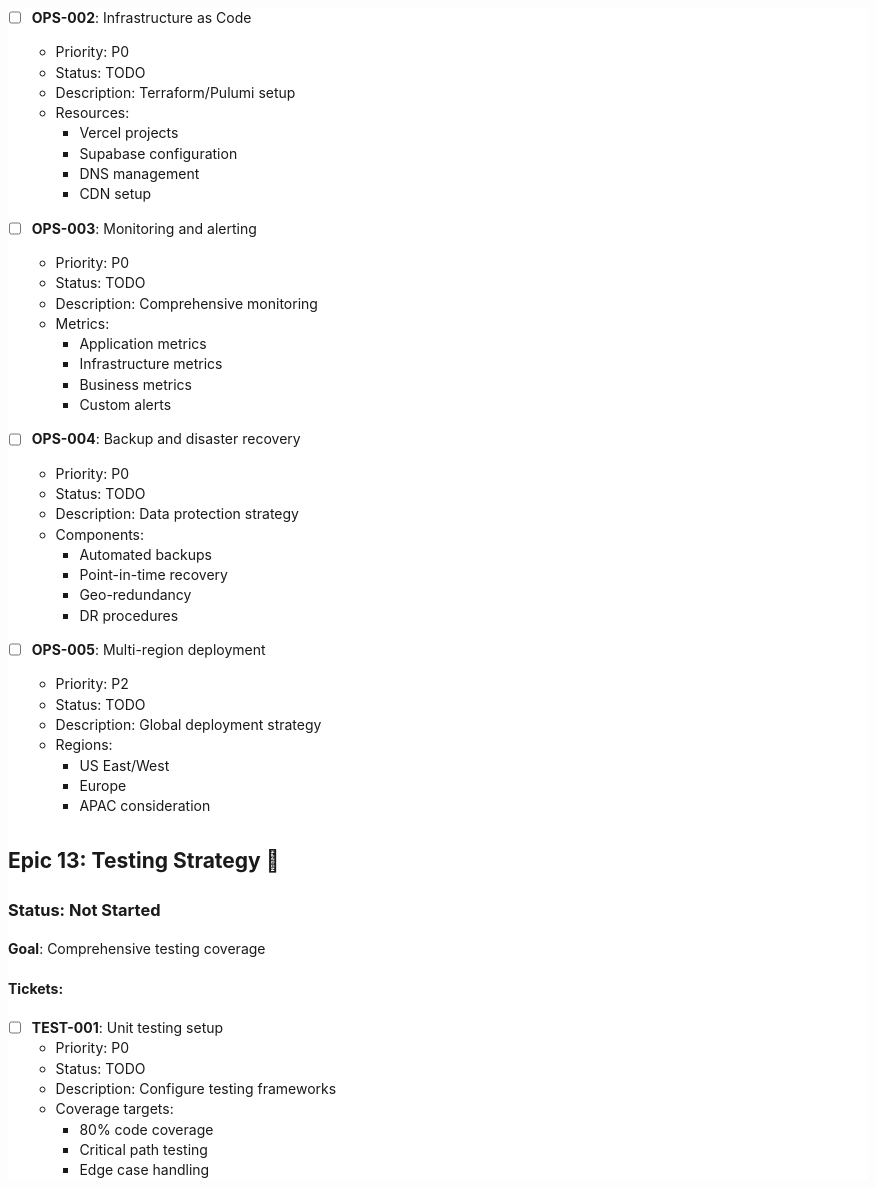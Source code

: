 - [ ] **OPS-002**: Infrastructure as Code
  - Priority: P0
  - Status: TODO
  - Description: Terraform/Pulumi setup
  - Resources:
    - Vercel projects
    - Supabase configuration
    - DNS management
    - CDN setup

- [ ] **OPS-003**: Monitoring and alerting
  - Priority: P0
  - Status: TODO
  - Description: Comprehensive monitoring
  - Metrics:
    - Application metrics
    - Infrastructure metrics
    - Business metrics
    - Custom alerts

- [ ] **OPS-004**: Backup and disaster recovery
  - Priority: P0
  - Status: TODO
  - Description: Data protection strategy
  - Components:
    - Automated backups
    - Point-in-time recovery
    - Geo-redundancy
    - DR procedures

- [ ] **OPS-005**: Multi-region deployment
  - Priority: P2
  - Status: TODO
  - Description: Global deployment strategy
  - Regions:
    - US East/West
    - Europe
    - APAC consideration

## Epic 13: Testing Strategy 🧪

### Status: Not Started
**Goal**: Comprehensive testing coverage

#### Tickets:
- [ ] **TEST-001**: Unit testing setup
  - Priority: P0
  - Status: TODO
  - Description: Configure testing frameworks
  - Coverage targets:
    - 80% code coverage
    - Critical path testing
    - Edge case handling
